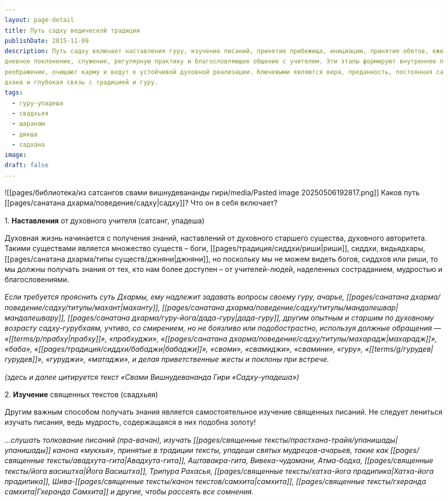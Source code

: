```yaml
---
layout: page-detail
title: Путь садху ведической традиции
publishDate: 2015-11-09
description: Путь садху включает наставления гуру, изучение писаний, принятие прибежища, инициацию, принятие обетов, ежедневное поклонение, служение, регулярную практику и благословляющее общение с учителем. Эти этапы формируют внутреннее преображение, очищают карму и ведут к устойчивой духовной реализации. Ключевыми являются вера, преданность, постоянная садхана и глубокая связь с традицией и гуру.
tags:
  - гуру-упадеша
  - свадхьяя
  - шаранам
  - дикша
  - садхана
image: 
draft: false
---
```

![[pages/библиотека/из сатсангов свами вишнудевананды гири/media/Pasted image 20250506192817.png]]
Каков путь [[pages/санатана дхарма/поведение/садху|садху]]? Что он в себя включает?

1\. **Наставления** от духовного учителя (сатсанг, упадеша)

Духовная жизнь начинается с получения знаний, наставлений от духовного старшего существа, духовного авторитета. Такими существами является множество существ – боги, [[pages/традиция/сиддхи/риши|риши]], сиддхи, видьядхары, [[pages/санатана дхарма/типы существ/джняни|джняни]], но поскольку мы не можем видеть богов, сиддхов или риши, то мы должны получать знания от тех, кто нам более доступен – от учителей-людей, наделенных состраданием, мудростью и благословениями.

_Если требуется прояснить суть Дхармы, ему надлежит задавать вопросы своему гуру, ачарье, [[pages/санатана дхарма/поведение/садху/титулы/махант|маханту]], [[pages/санатана дхарма/поведение/садху/титулы/мандалешвар|мандалешвару]], [[pages/санатана дхарма/гуру-йога/дада-гуру|дада-гуру]], другим опытным и старшим по духовному возрасту садху-гурубхаям, учтиво, со смирением, но не боязливо или подобострастно, используя должные обращения –– «[[terms/p/прабху|прабху]]», «прабхуджи», «[[pages/санатана дхарма/поведение/садху/титулы/махарадж|махарадж]]», «баба», «[[pages/традиция/сиддхи/бабаджи|бабаджи]]», «свами», «свамиджи», «свамини», «гуру», «[[terms/g/гурудев|гурудев]]», «гуруджи», «матаджи», и делая приветственные жесты и поклоны при встрече._

_(здесь и далее цитируется текст «Свами Вишнудевананда Гири «Садху-упадеша»)_

2\. **Изучение** священных текстов (свадхьяя)

Другим важным способом получать знания является самостоятельное изучение священных писаний. Не следует лениться изучать писания, ведь мудрость, содержащаяся в них подобна золоту!

_...слушать толкование писаний (пра-вачан), изучать [[pages/священные тексты/прастхана-трайя/упанишады|упанишады]] канона «мукхья», принятые в традиции тексты, упадеши святых мудрецов-ачарьев, такие как [[pages/священные тексты/авадхута-гита|Авадхута-гита]], Аштавакра-гита, Вивека-чудамани, Атма-бодха, [[pages/священные тексты/йога васиштха|Йога Васиштха]], Трипура Рахасья, [[pages/священные тексты/хатха-йога прадипика|Хатха-йога прадипика]], Шива-[[pages/священные тексты/канон текстов/самхита|самхита]], [[pages/священные тексты/гхеранда самхита|Гхеранда Самхита]] и другие, чтобы рассеять все сомнения._
